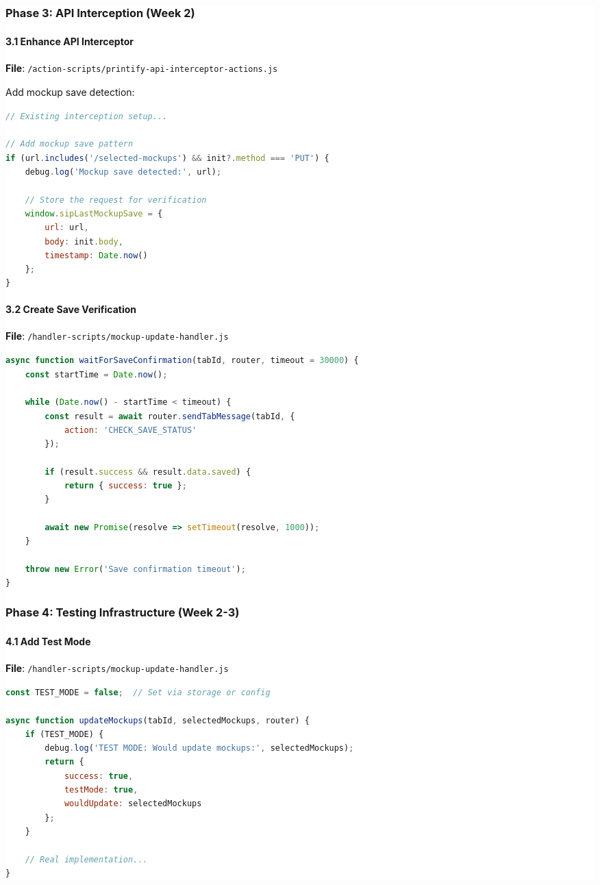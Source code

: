 ### Phase 3: API Interception (Week 2)

#### 3.1 Enhance API Interceptor
**File**: `/action-scripts/printify-api-interceptor-actions.js`

Add mockup save detection:
```javascript
// Existing interception setup...

// Add mockup save pattern
if (url.includes('/selected-mockups') && init?.method === 'PUT') {
    debug.log('Mockup save detected:', url);
    
    // Store the request for verification
    window.sipLastMockupSave = {
        url: url,
        body: init.body,
        timestamp: Date.now()
    };
}
```

#### 3.2 Create Save Verification
**File**: `/handler-scripts/mockup-update-handler.js`

```javascript
async function waitForSaveConfirmation(tabId, router, timeout = 30000) {
    const startTime = Date.now();
    
    while (Date.now() - startTime < timeout) {
        const result = await router.sendTabMessage(tabId, {
            action: 'CHECK_SAVE_STATUS'
        });
        
        if (result.success && result.data.saved) {
            return { success: true };
        }
        
        await new Promise(resolve => setTimeout(resolve, 1000));
    }
    
    throw new Error('Save confirmation timeout');
}
```

### Phase 4: Testing Infrastructure (Week 2-3)

#### 4.1 Add Test Mode
**File**: `/handler-scripts/mockup-update-handler.js`

```javascript
const TEST_MODE = false;  // Set via storage or config

async function updateMockups(tabId, selectedMockups, router) {
    if (TEST_MODE) {
        debug.log('TEST MODE: Would update mockups:', selectedMockups);
        return { 
            success: true, 
            testMode: true,
            wouldUpdate: selectedMockups 
        };
    }
    
    // Real implementation...
}
```